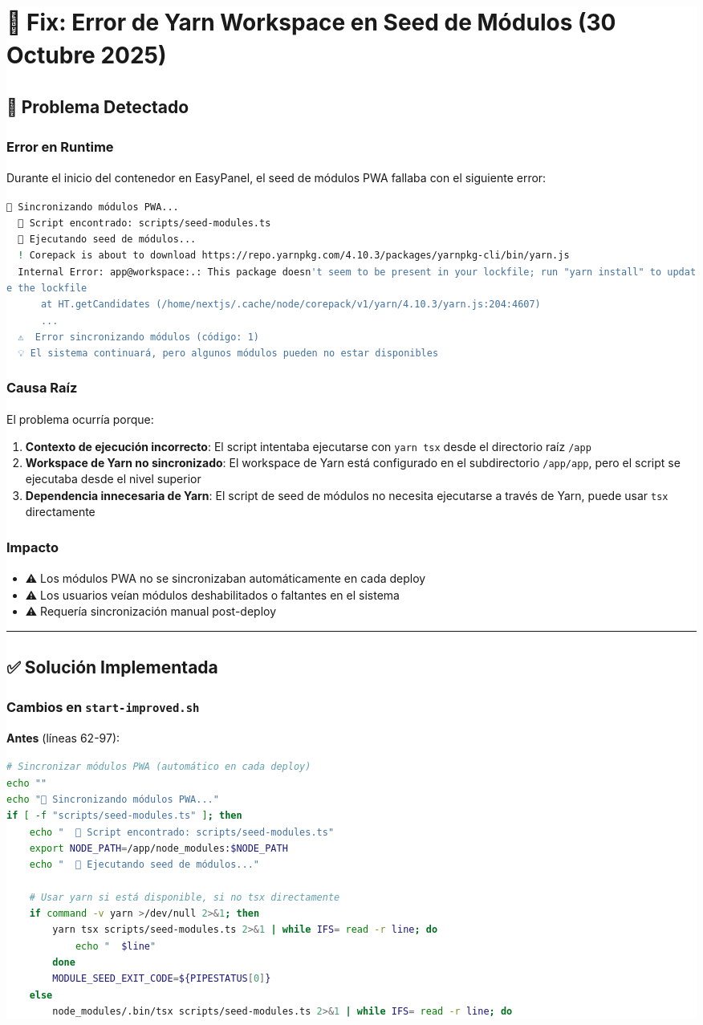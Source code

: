 # 🔧 Fix: Error de Yarn Workspace en Seed de Módulos (30 Octubre 2025)

## 🐛 Problema Detectado

### Error en Runtime
Durante el inicio del contenedor en EasyPanel, el seed de módulos PWA fallaba con el siguiente error:

```bash
🔄 Sincronizando módulos PWA...
  📂 Script encontrado: scripts/seed-modules.ts
  🚀 Ejecutando seed de módulos...
  ! Corepack is about to download https://repo.yarnpkg.com/4.10.3/packages/yarnpkg-cli/bin/yarn.js
  Internal Error: app@workspace:.: This package doesn't seem to be present in your lockfile; run "yarn install" to update the lockfile
      at HT.getCandidates (/home/nextjs/.cache/node/corepack/v1/yarn/4.10.3/yarn.js:204:4607)
      ...
  ⚠️  Error sincronizando módulos (código: 1)
  💡 El sistema continuará, pero algunos módulos pueden no estar disponibles
```

### Causa Raíz

El problema ocurría porque:

1. **Contexto de ejecución incorrecto**: El script intentaba ejecutarse con `yarn tsx` desde el directorio raíz `/app`
2. **Workspace de Yarn no sincronizado**: El workspace de Yarn está configurado en el subdirectorio `/app/app`, pero el script se ejecutaba desde el nivel superior
3. **Dependencia innecesaria de Yarn**: El script de seed de módulos no necesita ejecutarse a través de Yarn, puede usar `tsx` directamente

### Impacto

- ⚠️ Los módulos PWA no se sincronizaban automáticamente en cada deploy
- ⚠️ Los usuarios veían módulos deshabilitados o faltantes en el sistema
- ⚠️ Requería sincronización manual post-deploy

---

## ✅ Solución Implementada

### Cambios en `start-improved.sh`

**Antes** (líneas 62-97):
```bash
# Sincronizar módulos PWA (automático en cada deploy)
echo ""
echo "🔄 Sincronizando módulos PWA..."
if [ -f "scripts/seed-modules.ts" ]; then
    echo "  📂 Script encontrado: scripts/seed-modules.ts"
    export NODE_PATH=/app/node_modules:$NODE_PATH
    echo "  🚀 Ejecutando seed de módulos..."
    
    # Usar yarn si está disponible, si no tsx directamente
    if command -v yarn >/dev/null 2>&1; then
        yarn tsx scripts/seed-modules.ts 2>&1 | while IFS= read -r line; do
            echo "  $line"
        done
        MODULE_SEED_EXIT_CODE=${PIPESTATUS[0]}
    else
        node_modules/.bin/tsx scripts/seed-modules.ts 2>&1 | while IFS= read -r line; do
```